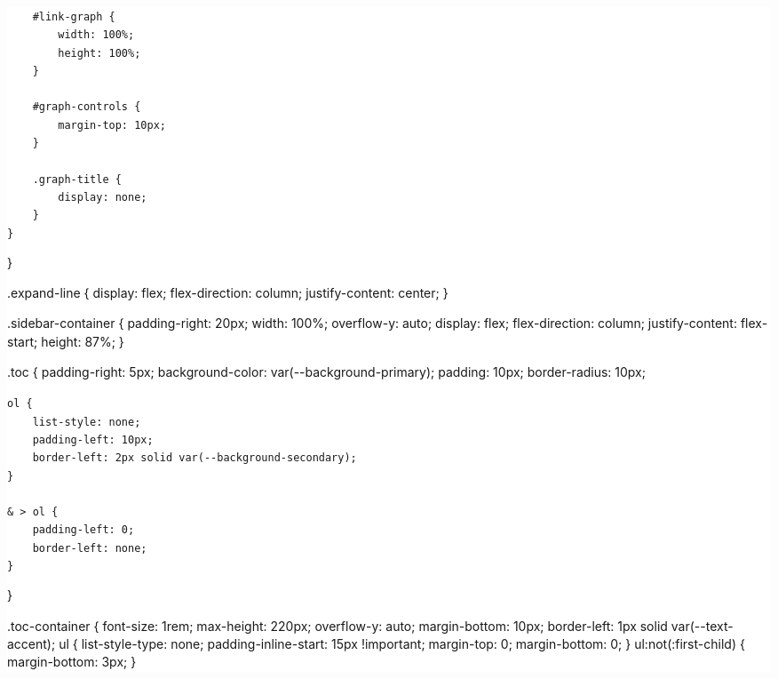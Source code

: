         #link-graph {
            width: 100%;
            height: 100%;
        }

        #graph-controls {
            margin-top: 10px;
        }

        .graph-title {
            display: none;
        }
    }
}

.expand-line {
    display: flex;
    flex-direction: column;
    justify-content: center;
}

.sidebar-container {
    padding-right: 20px;
    width: 100%;
    overflow-y: auto;
    display: flex;
    flex-direction: column;
    justify-content: flex-start;
    height: 87%;
}

.toc {
    padding-right: 5px;
    background-color: var(--background-primary);
    padding: 10px;
    border-radius: 10px;

    ol {
        list-style: none;
        padding-left: 10px;
        border-left: 2px solid var(--background-secondary);
    }

    & > ol {
        padding-left: 0;
        border-left: none;
    }
}

.toc-container {
    font-size: 1rem;
    max-height: 220px;
    overflow-y: auto;
    margin-bottom: 10px;
    border-left: 1px solid var(--text-accent);
    ul {
        list-style-type: none;
        padding-inline-start: 15px !important;
        margin-top: 0;
        margin-bottom: 0;
    }
    ul:not(:first-child) {
        margin-bottom: 3px;
    }
